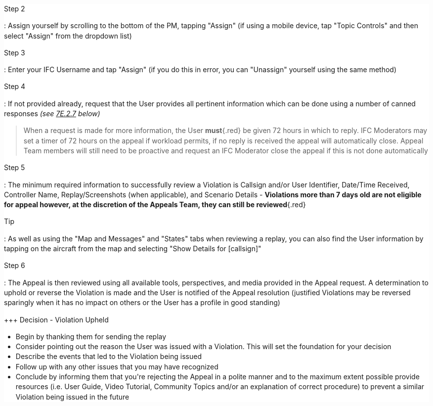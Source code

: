 

Step 2

: Assign yourself by scrolling to the bottom of the PM, tapping "Assign" (if using a mobile device, tap "Topic Controls" and then select "Assign" from the dropdown list)



Step 3

: Enter your IFC Username and tap "Assign" (if you do this in error, you can "Unassign" yourself using the same method)



Step 4

: If not provided already, request that the User provides all pertinent information which can be done using a number of canned responses *(see [7E.2.7](/guide/atc-manual/7e.-appeals/7e.2-appeals-process#7e.2.7) below)*



> When a request is made for more information, the User **must**{.red} be given 72 hours in which to reply. IFC Moderators may set a timer of 72 hours on the appeal if workload permits, if no reply is received the appeal will automatically close. Appeal Team members will still need to be proactive and request an IFC Moderator close the appeal if this is not done automatically



Step 5

: The minimum required information to successfully review a Violation is Callsign and/or User Identifier, Date/Time Received, Controller Name, Replay/Screenshots (when applicable), and Scenario Details - **Violations more than 7 days old are not eligible for appeal however, at the discretion of the Appeals Team, they can still be reviewed**{.red}



Tip

: As well as using the "Map and Messages" and "States" tabs when reviewing a replay, you can also find the User information by tapping on the aircraft from the map and selecting "Show Details for [callsign]"



Step 6

: The Appeal is then reviewed using all available tools, perspectives, and media provided in the Appeal request. A determination to uphold or reverse the Violation is made and the User is notified of the Appeal resolution (justified Violations may be reversed sparingly when it has no impact on others or the User has a profile in good standing)



+++ Decision - Violation Upheld

- Begin by thanking them for sending the replay
- Consider pointing out the reason the User was issued with a Violation. This will set the foundation for your decision
- Describe the events that led to the Violation being issued
- Follow up with any other issues that you may have recognized
- Conclude by informing them that you're rejecting the Appeal in a polite manner and to the maximum extent possible provide resources (i.e. User Guide, Video Tutorial, Community Topics and/or an explanation of correct procedure) to prevent a similar Violation being issued in the future
